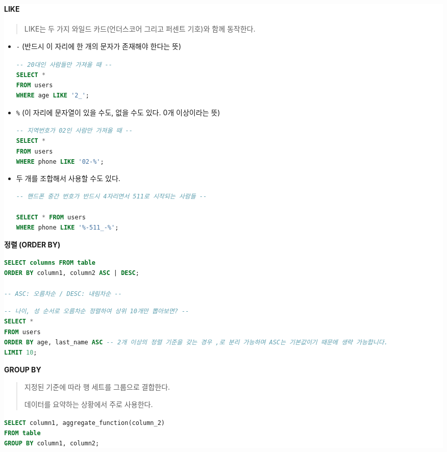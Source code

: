 

#### LIKE

> LIKE는 두 가지 와일드 카드(언더스코어 그리고 퍼센트 기호)와 함께 동작한다.

- `-` (반드시 이 자리에 한 개의 문자가 존재해야 한다는 뜻)

  ```sql
  -- 20대인 사람들만 가져올 때 --
  SELECT *
  FROM users
  WHERE age LIKE '2_';
  ```

- `%` (이 자리에 문자열이 있을 수도, 없을 수도 있다. 0개 이상이라는 뜻)

  ```sql
  -- 지역번호가 02인 사람만 가져올 때 --
  SELECT *
  FROM users
  WHERE phone LIKE '02-%';
  ```

- 두 개를 조합해서 사용할 수도 있다.

  ```sql
  -- 핸드폰 중간 번호가 반드시 4자리면서 511로 시작되는 사람들 --
  
  SELECT * FROM users
  WHERE phone LIKE '%-511_-%';
  ```



**정렬 (ORDER BY)**

```sql
SELECT columns FROM table
ORDER BY column1, column2 ASC | DESC;

-- ASC: 오름차순 / DESC: 내림차순 --
```

```sql
-- 나이, 성 순서로 오름차순 정렬하여 상위 10개만 뽑아보면? --
SELECT * 
FROM users
ORDER BY age, last_name ASC -- 2개 이상의 정렬 기준을 갖는 경우 ,로 분리 가능하며 ASC는 기본값이기 때문에 생략 가능합니다.
LIMIT 10;
```



**GROUP BY**

> 지정된 기준에 따라 행 세트를 그룹으로 결합한다.
>
> 데이터를 요약하는 상황에서 주로 사용한다.

```sql
SELECT column1, aggregate_function(column_2)
FROM table
GROUP BY column1, column2;
```
